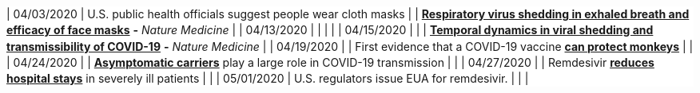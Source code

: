 | 04/03/2020 | U.S. public health officials suggest people wear cloth masks                                                                                                                                              |                                                                                                                                                                                                                                        | [**Respiratory virus shedding in exhaled breath and efficacy of face masks**](https://www.nature.com/articles/s41591-020-0843-2) **-** *Nature Medicine*                                                                                                                                                                                                                       |
| 04/13/2020 |                                                                                                                                                                                                           |                                                                                                                                                                                                                                        |                                                                                                                                                                                                                                                                                                                                                                                |
| 04/15/2020 |                                                                                                                                                                                                           |                                                                                                                                                                                                                                        | [**Temporal dynamics in viral shedding and transmissibility of COVID-19**](https://www.nature.com/articles/s41591-020-0869-5) **-** *Nature Medicine*                                                                                                                                                                                                                          |
| 04/19/2020 |                                                                                                                                                                                                           | First evidence that a COVID-19 vaccine [**can protect monkeys**](https://www.sciencemag.org/news/2020/04/covid-19-vaccine-protects-monkeys-new-coronavirus-chinese-biotech-reports)                                                    |                                                                                                                                                                                                                                                                                                                                                                                |
| 04/24/2020 |                                                                                                                                                                                                           | [**Asymptomatic carriers**](https://www.nejm.org/doi/full/10.1056/NEJMoa2008457) play a large role in COVID-19 transmission                                                                                                            |                                                                                                                                                                                                                                                                                                                                                                                |
| 04/27/2020 |                                                                                                                                                                                                           | Remdesivir [**reduces hospital stays**](https://www.nejm.org/doi/10.1056/NEJMoa2007764) in severely ill patients                                                                                                                       |                                                                                                                                                                                                                                                                                                                                                                                |
| 05/01/2020 | U.S. regulators issue EUA for remdesivir.                                                                                                                                                                 |                                                                                                                                                                                                                                        |                                                                                                                                                                                                                                                                                                                                                                                |